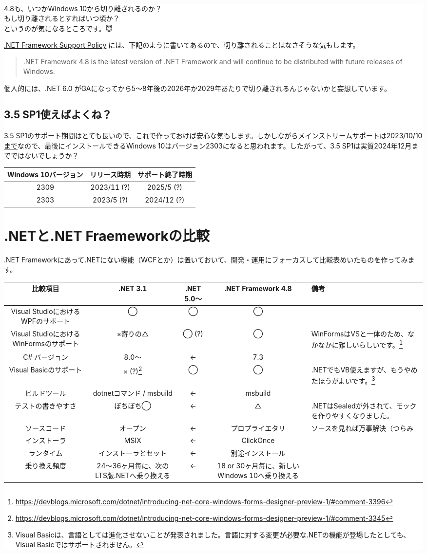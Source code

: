 4.8も、いつかWindows 10から切り離されるのか？  
もし切り離されるとすればいつ頃か？  
というのが気になるところです。:innocent:  
  
[.NET Framework Support Policy](https://dotnet.microsoft.com/platform/support/policy/dotnet-framework) には、下記のように書いてあるので、切り離されることはなさそうな気もします。  
> .NET Framework 4.8 is the latest version of .NET Framework and will continue to be distributed with future releases of Windows.   
  
個人的には、.NET 6.0 がGAになってから5〜8年後の2026年か2029年あたりで切り離されるんじゃないかと妄想しています。  
  
## 3.5 SP1使えばよくね？  
  
3.5 SP1のサポート期間はとても長いので、これで作っておけば安心な気もします。しかしながら[メインストリームサポートは2023/10/10まで](https://support.microsoft.com/en-us/lifecycle/search?alpha=.net%20framework%203.5)なので、最後にインストールできるWindows 10はバージョン2303になると思われます。したがって、3.5 SP1は実質2024年12月までではないでしょうか？  
  
| Windows 10バージョン | リリース時期 | サポート終了時期 |   
|:-:|:-:|:-:|  
| 2309  | 2023/11 (?) | 2025/5 (?) |  
| 2303  | 2023/5 (?)  | 2024/12 (?)  |  
  
  
  
# .NETと.NET Fraemeworkの比較  
  
.NET Frameworkにあって.NETにない機能（WCFとか）は置いておいて、開発・運用にフォーカスして比較表めいたものを作ってみます。  
  
| 比較項目 | .NET 3.1 | .NET 5.0〜 |  .NET Framework 4.8 | 備考 |  
|:-:|:-:|:-:|:-:|:--|  
| Visual StudioにおけるWPFのサポート  | ◯ | ◯ | ◯ |   |  
| Visual StudioにおけるWinFormsのサポート  | ×寄りの△  | ◯ (?) | ◯ | WinFormsはVSと一体のため、なかなかに難しいらしいです。[^2]  |  
| C# バージョン  | 8.0〜 | ← | 7.3  |   |  
| Visual Basicのサポート | × (?)[^3] | ◯ | ◯ | .NETでもVB使えますが、もうやめたほうがよいです。[^1] |  
| ビルドツール | dotnetコマンド / msbuild| ← | msbuild | |  
| テストの書きやすさ | ぼちぼち◯ | ← | △ | .NETはSealedが外されて、モックを作りやすくなりました。 |   
| ソースコード  | オープン | ← | プロプライエタリ  | ソースを見れば万事解決（つらみ  |  
| インストーラ | MSIX | ← | ClickOnce | |  
| ランタイム | インストーラとセット | ← | 別途インストール |  
| 乗り換え頻度  | 24〜36ヶ月毎に、次のLTS版.NETへ乗り換える  | ← | 18 or 30ヶ月毎に、新しいWindows 10へ乗り換える  | |  
  
  
[^2]: https://devblogs.microsoft.com/dotnet/introducing-net-core-windows-forms-designer-preview-1/#comment-3396  
[^3]: https://devblogs.microsoft.com/dotnet/introducing-net-core-windows-forms-designer-preview-1/#comment-3345  
[^1]: Visual Basicは、言語としては進化させないことが発表されました。言語に対する変更が必要な.NETの機能が登場したとしても、Visual Basicではサポートされません。  
  
